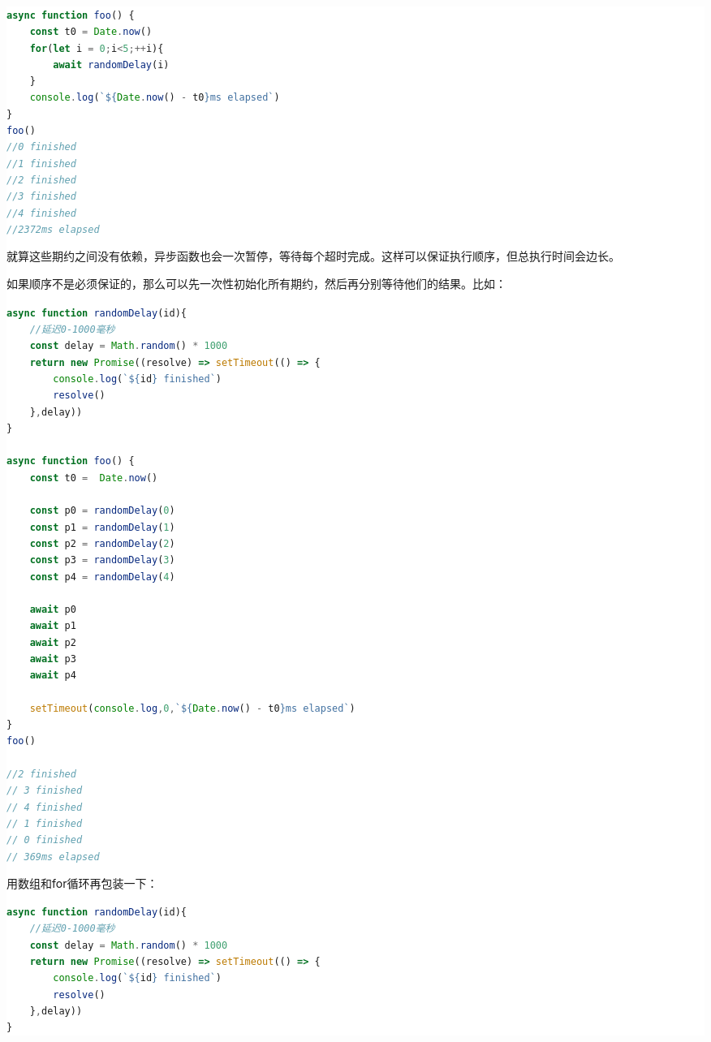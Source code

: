 ```js {11-13}
async function foo() {
    const t0 = Date.now()
    for(let i = 0;i<5;++i){
        await randomDelay(i)
    }
    console.log(`${Date.now() - t0}ms elapsed`)
}
foo()
//0 finished
//1 finished
//2 finished
//3 finished
//4 finished
//2372ms elapsed
```
就算这些期约之间没有依赖，异步函数也会一次暂停，等待每个超时完成。这样可以保证执行顺序，但总执行时间会边长。

如果顺序不是必须保证的，那么可以先一次性初始化所有期约，然后再分别等待他们的结果。比如：
```js
async function randomDelay(id){
    //延迟0-1000毫秒
    const delay = Math.random() * 1000
    return new Promise((resolve) => setTimeout(() => {
        console.log(`${id} finished`)
        resolve()
    },delay))
}

async function foo() {
    const t0 =  Date.now()

    const p0 = randomDelay(0)
    const p1 = randomDelay(1)
    const p2 = randomDelay(2)
    const p3 = randomDelay(3)
    const p4 = randomDelay(4)

    await p0
    await p1
    await p2
    await p3
    await p4

    setTimeout(console.log,0,`${Date.now() - t0}ms elapsed`)
}
foo()

//2 finished
// 3 finished
// 4 finished
// 1 finished
// 0 finished
// 369ms elapsed
```
用数组和for循环再包装一下：
```js {13-17}
async function randomDelay(id){
    //延迟0-1000毫秒
    const delay = Math.random() * 1000
    return new Promise((resolve) => setTimeout(() => {
        console.log(`${id} finished`)
        resolve()
    },delay))
}
```